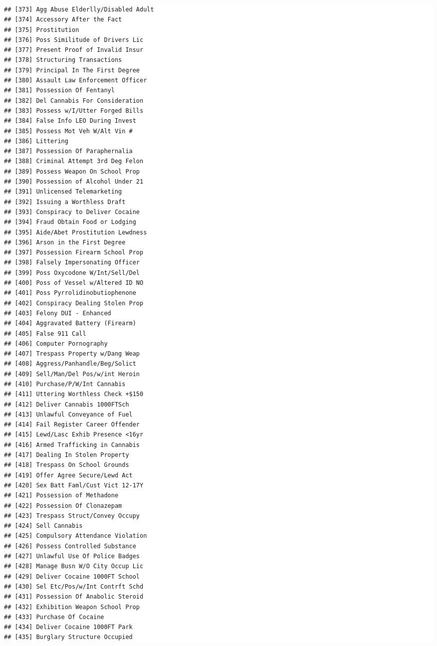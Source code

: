 ```
## [373] Agg Abuse Elderlly/Disabled Adult                   
## [374] Accessory After the Fact                            
## [375] Prostitution                                        
## [376] Poss Similitude of Drivers Lic                      
## [377] Present Proof of Invalid Insur                      
## [378] Structuring Transactions                            
## [379] Principal In The First Degree                       
## [380] Assault Law Enforcement Officer                     
## [381] Possession Of Fentanyl                              
## [382] Del Cannabis For Consideration                      
## [383] Possess w/I/Utter Forged Bills                      
## [384] False Info LEO During Invest                        
## [385] Possess Mot Veh W/Alt Vin #                         
## [386] Littering                                           
## [387] Possession Of Paraphernalia                         
## [388] Criminal Attempt 3rd Deg Felon                      
## [389] Possess Weapon On School Prop                       
## [390] Possession of Alcohol Under 21                      
## [391] Unlicensed Telemarketing                            
## [392] Issuing a Worthless Draft                           
## [393] Conspiracy to Deliver Cocaine                       
## [394] Fraud Obtain Food or Lodging                        
## [395] Aide/Abet Prostitution Lewdness                     
## [396] Arson in the First Degree                           
## [397] Possession Firearm School Prop                      
## [398] Falsely Impersonating Officer                       
## [399] Poss Oxycodone W/Int/Sell/Del                       
## [400] Poss of Vessel w/Altered ID NO                      
## [401] Poss Pyrrolidinobutiophenone                        
## [402] Conspiracy Dealing Stolen Prop                      
## [403] Felony DUI - Enhanced                               
## [404] Aggravated Battery (Firearm)                        
## [405] False 911 Call                                      
## [406] Computer Pornography                                
## [407] Trespass Property w/Dang Weap                       
## [408] Aggress/Panhandle/Beg/Solict                        
## [409] Sell/Man/Del Pos/w/int Heroin                       
## [410] Purchase/P/W/Int Cannabis                           
## [411] Uttering Worthless Check +$150                      
## [412] Deliver Cannabis 1000FTSch                          
## [413] Unlawful Conveyance of Fuel                         
## [414] Fail Register Career Offender                       
## [415] Lewd/Lasc Exhib Presence <16yr                      
## [416] Armed Trafficking in Cannabis                       
## [417] Dealing In Stolen Property                          
## [418] Trespass On School Grounds                          
## [419] Offer Agree Secure/Lewd Act                         
## [420] Sex Batt Faml/Cust Vict 12-17Y                      
## [421] Possession of Methadone                             
## [422] Possession Of Clonazepam                            
## [423] Trespass Struct/Convey Occupy                       
## [424] Sell Cannabis                                       
## [425] Compulsory Attendance Violation                     
## [426] Possess Controlled Substance                        
## [427] Unlawful Use Of Police Badges                       
## [428] Manage Busn W/O City Occup Lic                      
## [429] Deliver Cocaine 1000FT School                       
## [430] Sel Etc/Pos/w/Int Contrft Schd                      
## [431] Possession Of Anabolic Steroid                      
## [432] Exhibition Weapon School Prop                       
## [433] Purchase Of Cocaine                                 
## [434] Deliver Cocaine 1000FT Park                         
## [435] Burglary Structure Occupied                         
```